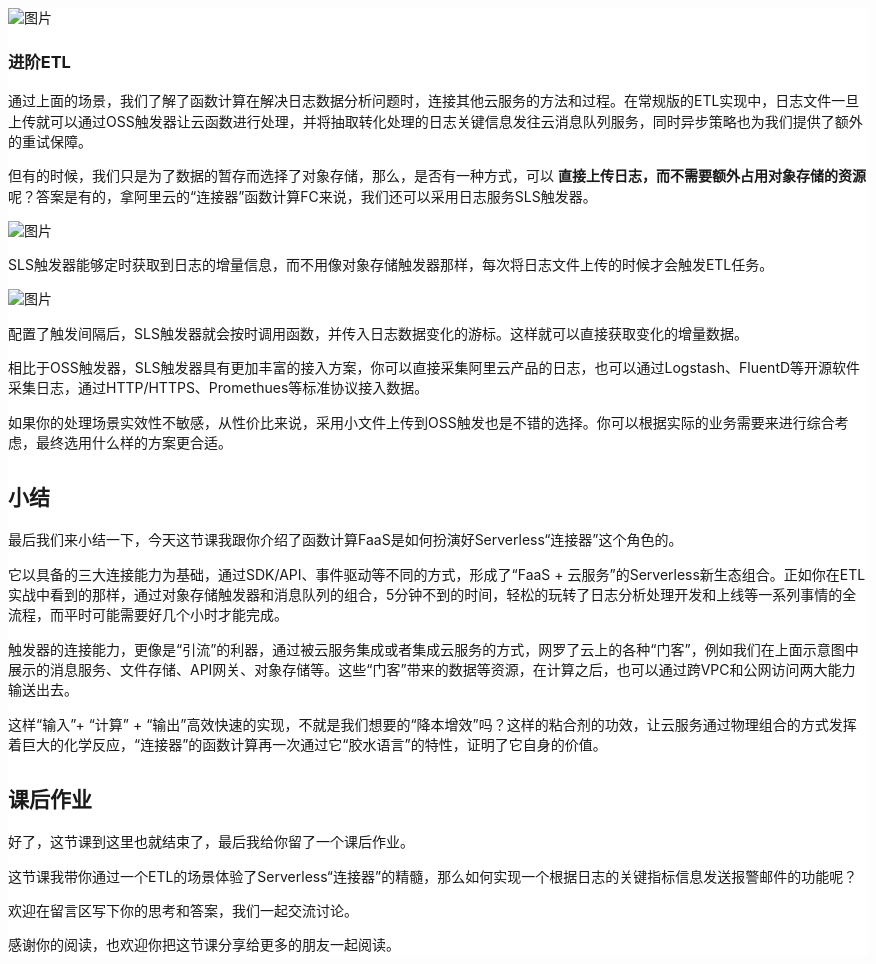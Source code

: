 ![图片](https://static001.geekbang.org/resource/image/be/73/bedcdbddc348c2560f9875a4c62ccd73.png?wh=1280x505)

### 进阶ETL

通过上面的场景，我们了解了函数计算在解决日志数据分析问题时，连接其他云服务的方法和过程。在常规版的ETL实现中，日志文件一旦上传就可以通过OSS触发器让云函数进行处理，并将抽取转化处理的日志关键信息发往云消息队列服务，同时异步策略也为我们提供了额外的重试保障。

但有的时候，我们只是为了数据的暂存而选择了对象存储，那么，是否有一种方式，可以 **直接上传日志，而不需要额外占用对象存储的资源** 呢？答案是有的，拿阿里云的“连接器”函数计算FC来说，我们还可以采用日志服务SLS触发器。

![图片](https://static001.geekbang.org/resource/image/32/16/32277ae592f4d814be65d5248c76f416.jpg?wh=1920x523)

SLS触发器能够定时获取到日志的增量信息，而不用像对象存储触发器那样，每次将日志文件上传的时候才会触发ETL任务。

![图片](https://static001.geekbang.org/resource/image/a4/0c/a4689f63de7e7deb2cbf50978e568c0c.png?wh=1270x1448)

配置了触发间隔后，SLS触发器就会按时调用函数，并传入日志数据变化的游标。这样就可以直接获取变化的增量数据。

相比于OSS触发器，SLS触发器具有更加丰富的接入方案，你可以直接采集阿里云产品的日志，也可以通过Logstash、FluentD等开源软件采集日志，通过HTTP/HTTPS、Promethues等标准协议接入数据。

如果你的处理场景实效性不敏感，从性价比来说，采用小文件上传到OSS触发也是不错的选择。你可以根据实际的业务需要来进行综合考虑，最终选用什么样的方案更合适。

## 小结

最后我们来小结一下，今天这节课我跟你介绍了函数计算FaaS是如何扮演好Serverless“连接器”这个角色的。

它以具备的三大连接能力为基础，通过SDK/API、事件驱动等不同的方式，形成了“FaaS + 云服务”的Serverless新生态组合。正如你在ETL实战中看到的那样，通过对象存储触发器和消息队列的组合，5分钟不到的时间，轻松的玩转了日志分析处理开发和上线等一系列事情的全流程，而平时可能需要好几个小时才能完成。

触发器的连接能力，更像是“引流”的利器，通过被云服务集成或者集成云服务的方式，网罗了云上的各种“门客”，例如我们在上面示意图中展示的消息服务、文件存储、API网关、对象存储等。这些“门客”带来的数据等资源，在计算之后，也可以通过跨VPC和公网访问两大能力输送出去。

这样“输入”\+ “计算” \+ “输出”高效快速的实现，不就是我们想要的“降本增效”吗？这样的粘合剂的功效，让云服务通过物理组合的方式发挥着巨大的化学反应，“连接器”的函数计算再一次通过它“胶水语言”的特性，证明了它自身的价值。

## 课后作业

好了，这节课到这里也就结束了，最后我给你留了一个课后作业。

这节课我带你通过一个ETL的场景体验了Serverless“连接器”的精髓，那么如何实现一个根据日志的关键指标信息发送报警邮件的功能呢？

欢迎在留言区写下你的思考和答案，我们一起交流讨论。

感谢你的阅读，也欢迎你把这节课分享给更多的朋友一起阅读。